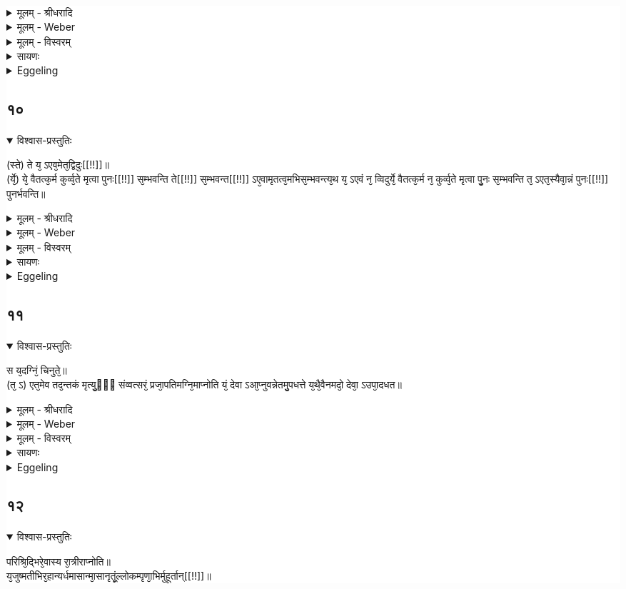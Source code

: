 <details><summary>मूलम् - श्रीधरादि</summary></details>

<details><summary>मूलम् - Weber</summary></details>

<details><summary>मूलम् - विस्वरम्</summary></details>

<details><summary>सायणः</summary></details>

<details><summary>Eggeling</summary></details>


## १०


<details open><summary>विश्वास-प्रस्तुतिः</summary>

(स्ते) ते य᳘ ऽएव᳘मेत᳘द्विदुः[[!!]]॥  
(र्ये᳘) ये᳘ वैतत्क᳘र्म कुर्व्व᳘ते मृत्वा पुनः[[!!]] स᳘म्भवन्ति ते[[!!]] स᳘म्भवन्त[[!!]] ऽए᳘वामृतत्व᳘मभिस᳘म्भवन्त्य᳘थ य᳘ ऽएवं न᳘ व्विदुर्ये᳘ वैतत्क᳘र्म न᳘ कुर्व्व᳘ते मृत्वा पु᳘नः स᳘म्भवन्ति त᳘ ऽएत᳘स्यैवा᳘न्नं पुनः[[!!]] पुनर्भवन्ति॥
</details>

<details><summary>मूलम् - श्रीधरादि</summary></details>

<details><summary>मूलम् - Weber</summary></details>

<details><summary>मूलम् - विस्वरम्</summary></details>

<details><summary>सायणः</summary></details>

<details><summary>Eggeling</summary></details>


## ११


<details open><summary>विश्वास-प्रस्तुतिः</summary>

स य᳘दग्निं᳘ चिनुते᳘॥  
(त᳘ ऽ) एत᳘मेव तद᳘न्तकं मृत्यु᳘ᳫँ᳘ संव्वत्सरं᳘ प्रजा᳘पतिमग्नि᳘माप्नोति यं᳘ देवा ऽआ᳘प्नुवन्नेतमु᳘पधत्ते य᳘थै᳘वैनमदो᳘ देवा᳘ ऽउपा᳘दधत॥
</details>

<details><summary>मूलम् - श्रीधरादि</summary></details>

<details><summary>मूलम् - Weber</summary></details>

<details><summary>मूलम् - विस्वरम्</summary></details>

<details><summary>सायणः</summary></details>

<details><summary>Eggeling</summary></details>


## १२


<details open><summary>विश्वास-प्रस्तुतिः</summary>

परिश्रि᳘द्भिरे᳘वास्य रा᳘त्रीराप्नोति॥  
य᳘जुष्मतीभिर᳘हान्यर्धमासान्मा᳘सानृतूं᳘ल्लोकम्पृणा᳘भिर्मुहूर्तान्[[!!]]॥
</details>
